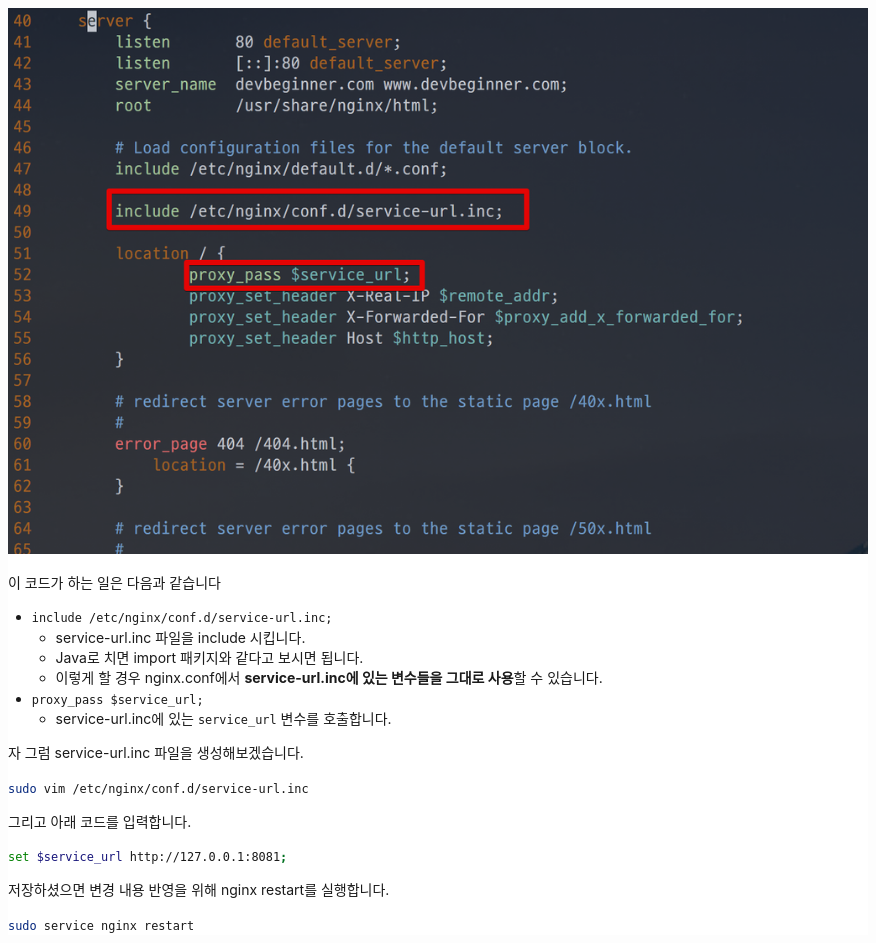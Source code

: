 ![deploy7](./images/7/deploy7.png)

이 코드가 하는 일은 다음과 같습니다

* ```include /etc/nginx/conf.d/service-url.inc;```
  * service-url.inc 파일을 include 시킵니다.
  * Java로 치면 import 패키지와 같다고 보시면 됩니다.
  * 이렇게 할 경우 nginx.conf에서 **service-url.inc에 있는 변수들을 그대로 사용**할 수 있습니다.
* ```proxy_pass $service_url;```
  * service-url.inc에 있는 ```service_url``` 변수를 호출합니다.

자 그럼 service-url.inc 파일을 생성해보겠습니다.

```bash
sudo vim /etc/nginx/conf.d/service-url.inc
```

그리고 아래 코드를 입력합니다.

```bash
set $service_url http://127.0.0.1:8081;
```

저장하셨으면 변경 내용 반영을 위해 nginx restart를 실행합니다.

```bash
sudo service nginx restart
```
